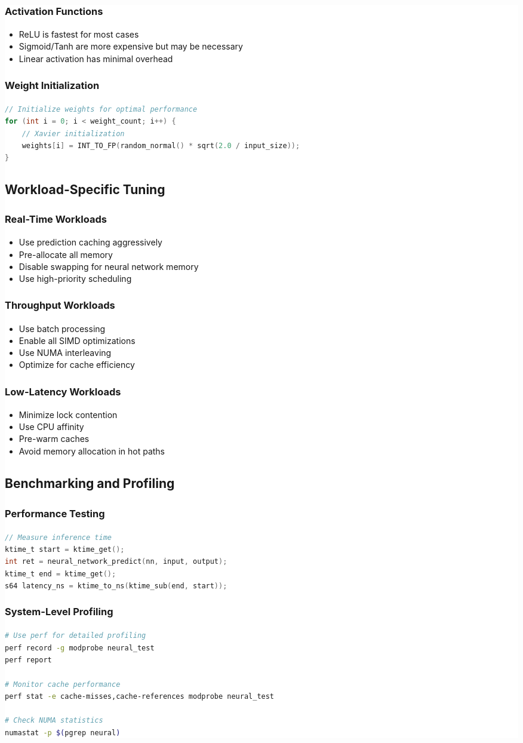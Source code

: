 ### Activation Functions
- ReLU is fastest for most cases
- Sigmoid/Tanh are more expensive but may be necessary
- Linear activation has minimal overhead

### Weight Initialization
```c
// Initialize weights for optimal performance
for (int i = 0; i < weight_count; i++) {
    // Xavier initialization
    weights[i] = INT_TO_FP(random_normal() * sqrt(2.0 / input_size));
}
```

## Workload-Specific Tuning

### Real-Time Workloads
- Use prediction caching aggressively
- Pre-allocate all memory
- Disable swapping for neural network memory
- Use high-priority scheduling

### Throughput Workloads
- Use batch processing
- Enable all SIMD optimizations
- Use NUMA interleaving
- Optimize for cache efficiency

### Low-Latency Workloads
- Minimize lock contention
- Use CPU affinity
- Pre-warm caches
- Avoid memory allocation in hot paths

## Benchmarking and Profiling

### Performance Testing
```c
// Measure inference time
ktime_t start = ktime_get();
int ret = neural_network_predict(nn, input, output);
ktime_t end = ktime_get();
s64 latency_ns = ktime_to_ns(ktime_sub(end, start));
```

### System-Level Profiling
```bash
# Use perf for detailed profiling
perf record -g modprobe neural_test
perf report

# Monitor cache performance
perf stat -e cache-misses,cache-references modprobe neural_test

# Check NUMA statistics
numastat -p $(pgrep neural)
```

